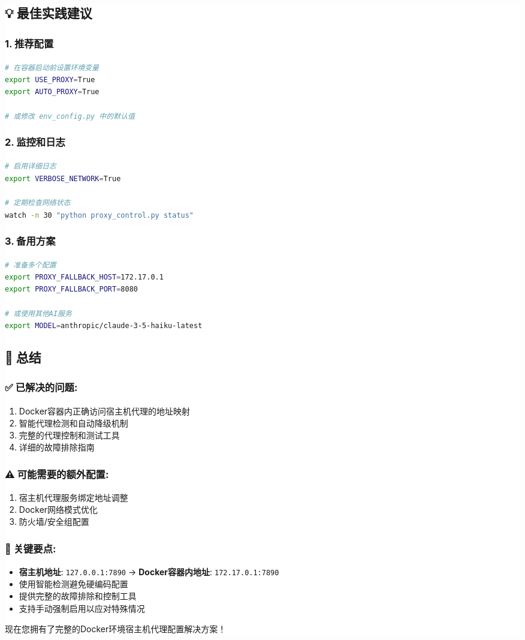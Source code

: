 ## 💡 **最佳实践建议**

### **1. 推荐配置**
```bash
# 在容器启动前设置环境变量
export USE_PROXY=True
export AUTO_PROXY=True

# 或修改 env_config.py 中的默认值
```

### **2. 监控和日志**
```bash
# 启用详细日志
export VERBOSE_NETWORK=True

# 定期检查网络状态
watch -n 30 "python proxy_control.py status"
```

### **3. 备用方案**
```bash
# 准备多个配置
export PROXY_FALLBACK_HOST=172.17.0.1
export PROXY_FALLBACK_PORT=8080

# 或使用其他AI服务
export MODEL=anthropic/claude-3-5-haiku-latest
```

## 📝 **总结**

### ✅ **已解决的问题**:
1. Docker容器内正确访问宿主机代理的地址映射
2. 智能代理检测和自动降级机制
3. 完整的代理控制和测试工具
4. 详细的故障排除指南

### ⚠️ **可能需要的额外配置**:
1. 宿主机代理服务绑定地址调整
2. Docker网络模式优化
3. 防火墙/安全组配置

### 🎯 **关键要点**:
- **宿主机地址**: `127.0.0.1:7890` → **Docker容器内地址**: `172.17.0.1:7890`
- 使用智能检测避免硬编码配置
- 提供完整的故障排除和控制工具
- 支持手动强制启用以应对特殊情况

现在您拥有了完整的Docker环境宿主机代理配置解决方案！ 